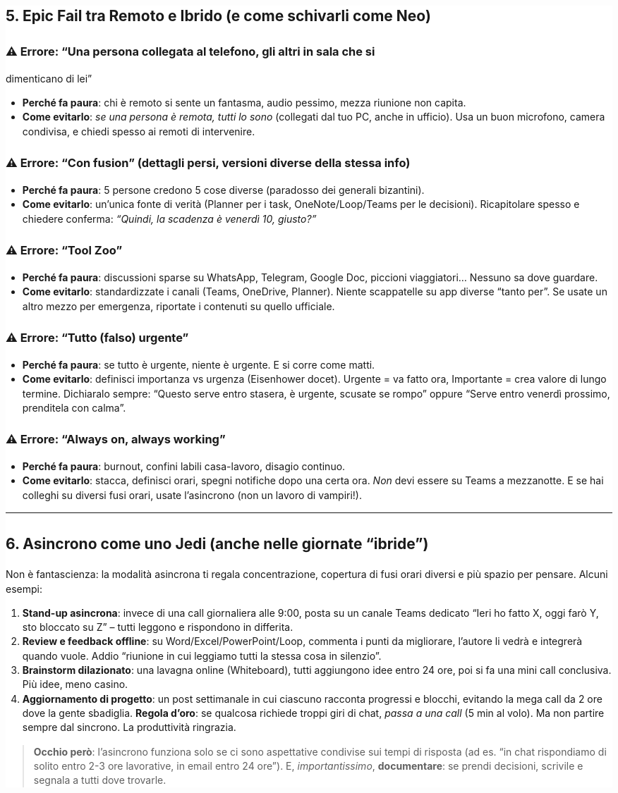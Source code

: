 ## 5. Epic Fail tra Remoto e Ibrido (e come schivarli come Neo)
### ⚠ Errore: “Una persona collegata al telefono, gli altri in sala che si
dimenticano di lei”
- **Perché fa paura**: chi è remoto si sente un fantasma, audio pessimo, mezza
riunione non capita.
- **Come evitarlo**: *se una persona è remota, tutti lo sono* (collegati dal tuo
PC, anche in ufficio). Usa un buon microfono, camera condivisa, e chiedi spesso
ai remoti di intervenire.
### ⚠ Errore: “Con fusion” (dettagli persi, versioni diverse della stessa info)
- **Perché fa paura**: 5 persone credono 5 cose diverse (paradosso dei generali
bizantini).
- **Come evitarlo**: un’unica fonte di verità (Planner per i task,
OneNote/Loop/Teams per le decisioni). Ricapitolare spesso e chiedere conferma:
*“Quindi, la scadenza è venerdì 10, giusto?”*
### ⚠ Errore: “Tool Zoo”
- **Perché fa paura**: discussioni sparse su WhatsApp, Telegram, Google Doc,
piccioni viaggiatori… Nessuno sa dove guardare.
- **Come evitarlo**: standardizzate i canali (Teams, OneDrive, Planner). Niente
scappatelle su app diverse “tanto per”. Se usate un altro mezzo per emergenza,
riportate i contenuti su quello ufficiale.
### ⚠ Errore: “Tutto (falso) urgente”
- **Perché fa paura**: se tutto è urgente, niente è urgente. E si corre come
matti.
- **Come evitarlo**: definisci importanza vs urgenza (Eisenhower docet). Urgente
= va fatto ora, Importante = crea valore di lungo termine. Dichiaralo sempre:
“Questo serve entro stasera, è urgente, scusate se rompo” oppure “Serve entro
venerdì prossimo, prenditela con calma”.
### ⚠ Errore: “Always on, always working”
- **Perché fa paura**: burnout, confini labili casa-lavoro, disagio continuo.
- **Come evitarlo**: stacca, definisci orari, spegni notifiche dopo una certa
ora. *Non* devi essere su Teams a mezzanotte. E se hai colleghi su diversi fusi
orari, usate l’asincrono (non un lavoro di vampiri!).
---
<a name="asincrono-jedi"></a>
## 6. Asincrono come uno Jedi (anche nelle giornate “ibride”)
Non è fantascienza: la modalità asincrona ti regala concentrazione, copertura di
fusi orari diversi e più spazio per pensare. Alcuni esempi:
1. **Stand-up asincrona**: invece di una call giornaliera alle 9:00, posta su un
canale Teams dedicato “Ieri ho fatto X, oggi farò Y, sto bloccato su Z” – tutti
leggono e rispondono in differita.
2. **Review e feedback offline**: su Word/Excel/PowerPoint/Loop, commenta i punti
da migliorare, l’autore li vedrà e integrerà quando vuole. Addio “riunione in cui
leggiamo tutti la stessa cosa in silenzio”.
3. **Brainstorm dilazionato**: una lavagna online (Whiteboard), tutti aggiungono
idee entro 24 ore, poi si fa una mini call conclusiva. Più idee, meno casino.
4. **Aggiornamento di progetto**: un post settimanale in cui ciascuno racconta
progressi e blocchi, evitando la mega call da 2 ore dove la gente sbadiglia.
**Regola d’oro**: se qualcosa richiede troppi giri di chat, *passa a una call* (5
min al volo). Ma non partire sempre dal sincrono. La produttività ringrazia.
> **Occhio però**: l’asincrono funziona solo se ci sono aspettative condivise sui
tempi di risposta (ad es. “in chat rispondiamo di solito entro 2-3 ore
lavorative, in email entro 24 ore”). E, *importantissimo*, **documentare**: se
prendi decisioni, scrivile e segnala a tutti dove trovarle.